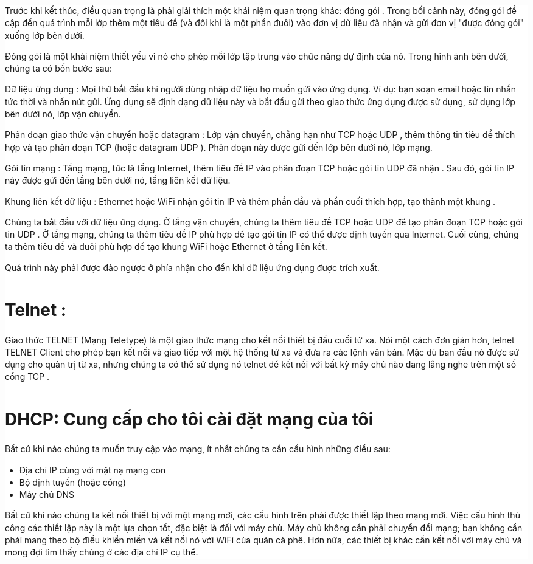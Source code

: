 Trước khi kết thúc, điều quan trọng là phải giải thích một khái niệm quan trọng khác: đóng gói . Trong bối cảnh này, đóng gói đề cập đến quá trình mỗi lớp thêm một tiêu đề (và đôi khi là một phần đuôi) vào đơn vị dữ liệu đã nhận và gửi đơn vị "được đóng gói" xuống lớp bên dưới.

Đóng gói là một khái niệm thiết yếu vì nó cho phép mỗi lớp tập trung vào chức năng dự định của nó. Trong hình ảnh bên dưới, chúng ta có bốn bước sau:

Dữ liệu ứng dụng : Mọi thứ bắt đầu khi người dùng nhập dữ liệu họ muốn gửi vào ứng dụng. Ví dụ: bạn soạn email hoặc tin nhắn tức thời và nhấn nút gửi. Ứng dụng sẽ định dạng dữ liệu này và bắt đầu gửi theo giao thức ứng dụng được sử dụng, sử dụng lớp bên dưới nó, lớp vận chuyển.

Phân đoạn giao thức vận chuyển hoặc datagram : Lớp vận chuyển, chẳng hạn như TCP hoặc UDP , thêm thông tin tiêu đề thích hợp và tạo phân đoạn TCP (hoặc datagram UDP ). Phân đoạn này được gửi đến lớp bên dưới nó, lớp mạng.

Gói tin mạng : Tầng mạng, tức là tầng Internet, thêm tiêu đề IP vào phân đoạn TCP hoặc gói tin UDP đã nhận . Sau đó, gói tin IP này được gửi đến tầng bên dưới nó, tầng liên kết dữ liệu.

Khung liên kết dữ liệu : Ethernet hoặc WiFi nhận gói tin IP và thêm phần đầu và phần cuối thích hợp, tạo thành một khung .



Chúng ta bắt đầu với dữ liệu ứng dụng. Ở tầng vận chuyển, chúng ta thêm tiêu đề TCP hoặc UDP để tạo phân đoạn TCP hoặc gói tin UDP . Ở tầng mạng, chúng ta thêm tiêu đề IP phù hợp để tạo gói tin IP có thể được định tuyến qua Internet. Cuối cùng, chúng ta thêm tiêu đề và đuôi phù hợp để tạo khung WiFi hoặc Ethernet ở tầng liên kết.



Quá trình này phải được đảo ngược ở phía nhận cho đến khi dữ liệu ứng dụng được trích xuất.



# Telnet :

Giao thức TELNET (Mạng Teletype) là một giao thức mạng cho kết nối thiết bị đầu cuối từ xa. Nói một cách đơn giản hơn, telnet TELNET Client cho phép bạn kết nối và giao tiếp với một hệ thống từ xa và đưa ra các lệnh văn bản. Mặc dù ban đầu nó được sử dụng cho quản trị từ xa, nhưng chúng ta có thể sử dụng nó telnet để kết nối với bất kỳ máy chủ nào đang lắng nghe trên một số cổng TCP .



# DHCP: Cung cấp cho tôi cài đặt mạng của tôi

Bất cứ khi nào chúng ta muốn truy cập vào mạng, ít nhất chúng ta cần cấu hình những điều sau:
* Địa chỉ IP cùng với mặt nạ mạng con
* Bộ định tuyến (hoặc cổng)
* Máy chủ DNS


Bất cứ khi nào chúng ta kết nối thiết bị với một mạng mới, các cấu hình trên phải được thiết lập theo mạng mới. Việc cấu hình thủ công các thiết lập này là một lựa chọn tốt, đặc biệt là đối với máy chủ. Máy chủ không cần phải chuyển đổi mạng; bạn không cần phải mang theo bộ điều khiển miền và kết nối nó với WiFi của quán cà phê. Hơn nữa, các thiết bị khác cần kết nối với máy chủ và mong đợi tìm thấy chúng ở các địa chỉ IP cụ thể.

